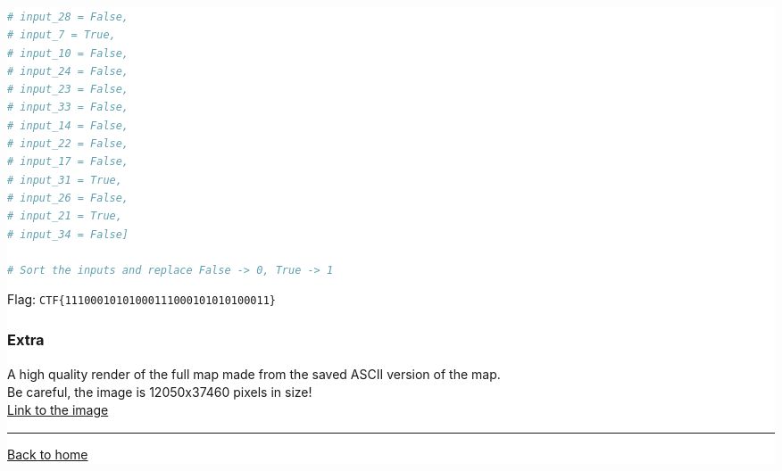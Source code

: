 ```python
# input_28 = False,
# input_7 = True,
# input_10 = False,
# input_24 = False,
# input_23 = False,
# input_33 = False,
# input_14 = False,
# input_22 = False,
# input_17 = False,
# input_31 = True,
# input_26 = False,
# input_21 = True,
# input_34 = False]

# Sort the inputs and replace False -> 0, True -> 1
```

Flag:
`CTF{11100010101000111000101010100011}`

### Extra

A high quality render of the full map made from the saved ASCII version of the map.  
Be careful, the image is 12050x37460 pixels in size!  
[Link to the image](https://ergoadams.github.io/writeups/googlectf2022/images/render.png)

---
[Back to home](https://ergoadams.github.io/writeups/googlectf2022/)